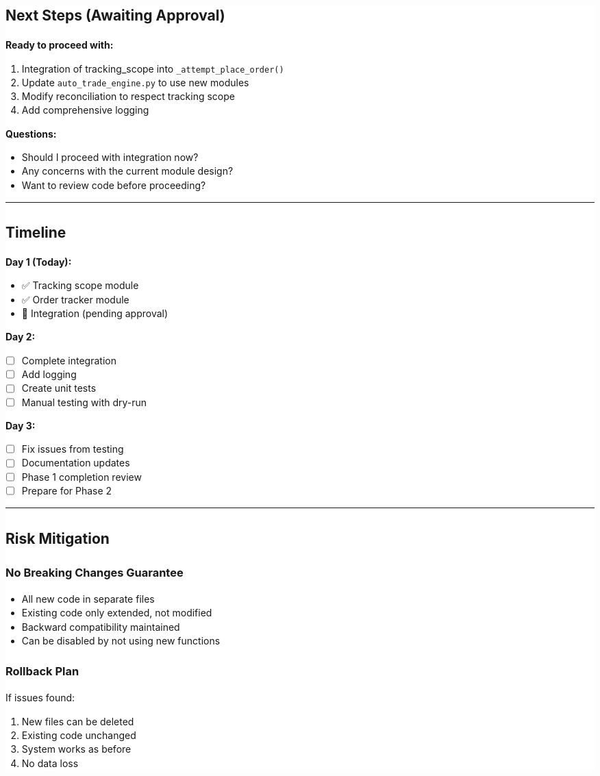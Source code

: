 
## Next Steps (Awaiting Approval)

**Ready to proceed with:**
1. Integration of tracking_scope into `_attempt_place_order()`
2. Update `auto_trade_engine.py` to use new modules
3. Modify reconciliation to respect tracking scope
4. Add comprehensive logging

**Questions:**
- Should I proceed with integration now?
- Any concerns with the current module design?
- Want to review code before proceeding?

---

## Timeline

**Day 1 (Today):**
- ✅ Tracking scope module
- ✅ Order tracker module
- 🔄 Integration (pending approval)

**Day 2:**
- [ ] Complete integration
- [ ] Add logging
- [ ] Create unit tests
- [ ] Manual testing with dry-run

**Day 3:**
- [ ] Fix issues from testing
- [ ] Documentation updates
- [ ] Phase 1 completion review
- [ ] Prepare for Phase 2

---

## Risk Mitigation

### No Breaking Changes Guarantee
- All new code in separate files
- Existing code only extended, not modified
- Backward compatibility maintained
- Can be disabled by not using new functions

### Rollback Plan
If issues found:
1. New files can be deleted
2. Existing code unchanged
3. System works as before
4. No data loss
